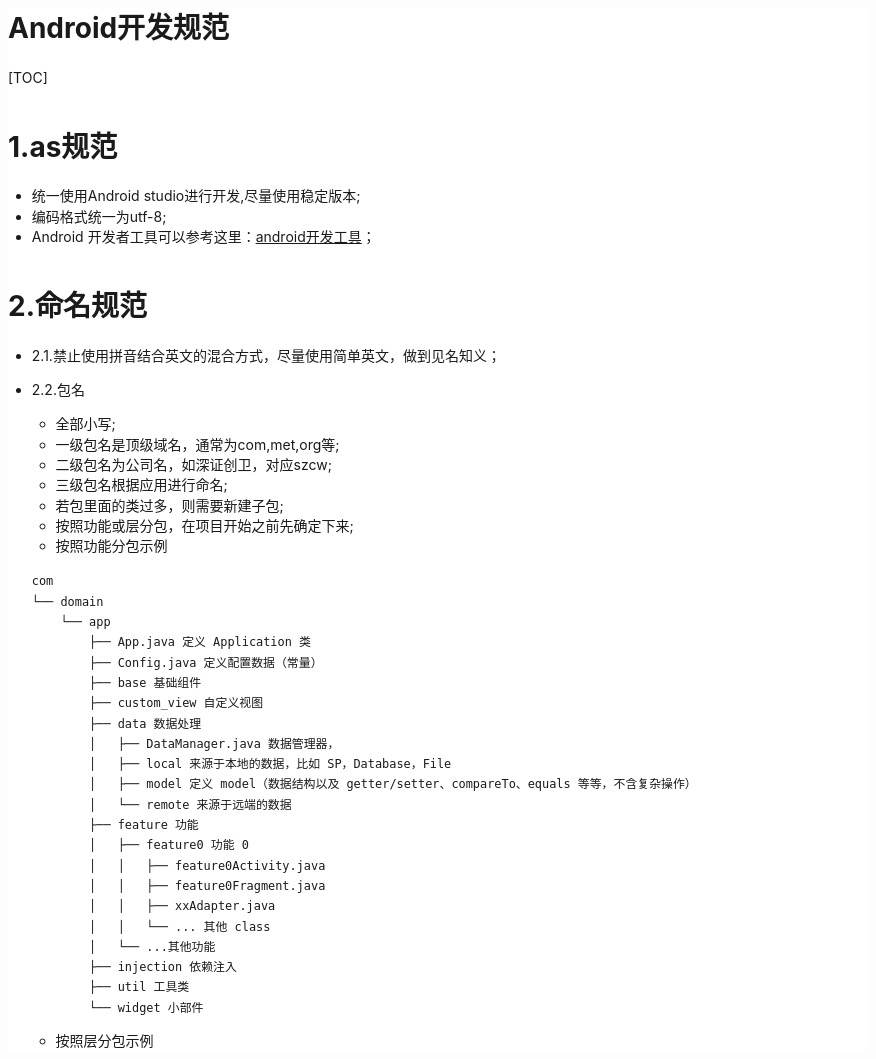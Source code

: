 # Android开发规范

[TOC]

# 1.as规范

+ 统一使用Android studio进行开发,尽量使用稳定版本;
+ 编码格式统一为utf-8;
+ Android 开发者工具可以参考这里：[android开发工具](http://www.jcodecraeer.com/a/anzhuokaifa/androidkaifa/2017/0526/7973.html)；

# 2.命名规范

+ 2.1.禁止使用拼音结合英文的混合方式，尽量使用简单英文，做到见名知义；

+ 2.2.包名

  + 全部小写;
  + 一级包名是顶级域名，通常为com,met,org等;
  + 二级包名为公司名，如深证创卫，对应szcw;
  + 三级包名根据应用进行命名;
  + 若包里面的类过多，则需要新建子包;
  + 按照功能或层分包，在项目开始之前先确定下来;
  + 按照功能分包示例

  ```
  com
  └── domain
      └── app
          ├── App.java 定义 Application 类
          ├── Config.java 定义配置数据（常量）
          ├── base 基础组件
          ├── custom_view 自定义视图
          ├── data 数据处理
          │   ├── DataManager.java 数据管理器，
          │   ├── local 来源于本地的数据，比如 SP，Database，File
          │   ├── model 定义 model（数据结构以及 getter/setter、compareTo、equals 等等，不含复杂操作）
          │   └── remote 来源于远端的数据
          ├── feature 功能
          │   ├── feature0 功能 0
          │   │   ├── feature0Activity.java
          │   │   ├── feature0Fragment.java
          │   │   ├── xxAdapter.java
          │   │   └── ... 其他 class
          │   └── ...其他功能
          ├── injection 依赖注入
          ├── util 工具类
          └── widget 小部件
  ```

  + 按照层分包示例
